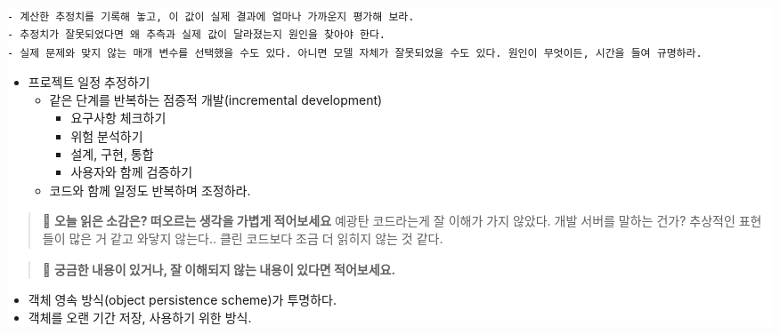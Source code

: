     - 계산한 추정치를 기록해 놓고, 이 값이 실제 결과에 얼마나 가까운지 평가해 보라.
    - 추정치가 잘못되었다면 왜 추측과 실제 값이 달라졌는지 원인을 찾아야 한다.
    - 실제 문제와 맞지 않는 매개 변수를 선택했을 수도 있다. 아니면 모델 자체가 잘못되었을 수도 있다. 원인이 무엇이든, 시간을 들여 규명하라.
  - 프로젝트 일정 추정하기
    - 같은 단계를 반복하는 점증적 개발(incremental development)
      - 요구사항 체크하기
      - 위험 분석하기
      - 설계, 구현, 통합
      - 사용자와 함께 검증하기
    - 코드와 함께 일정도 반복하며 조정하라.
  
 

 > 🤔 **오늘 읽은 소감은? 떠오르는 생각을 가볍게 적어보세요**
 예광탄 코드라는게 잘 이해가 가지 않았다. 개발 서버를 말하는 건가? 
 추상적인 표현들이 많은 거 같고 와닿지 않는다.. 클린 코드보다 조금 더 읽히지 않는 것 같다.
 
 > 🔎 **궁금한 내용이 있거나, 잘 이해되지 않는 내용이 있다면 적어보세요.**
 - 객체 영속 방식(object persistence scheme)가 투명하다.
  - 객체를 오랜 기간 저장, 사용하기 위한 방식.
